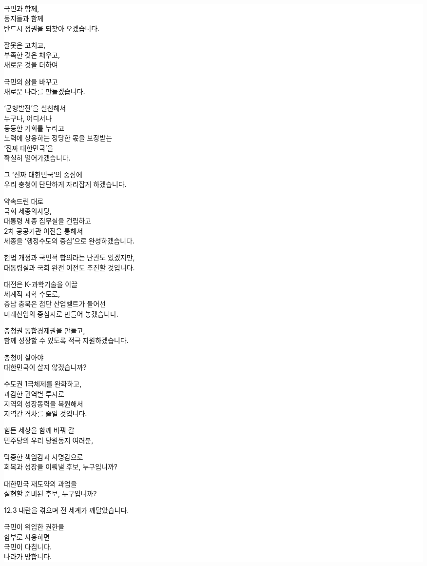 국민과 함께,   
동지들과 함께  
반드시 정권을 되찾아 오겠습니다.  

잘못은 고치고,   
부족한 것은 채우고,  
새로운 것을 더하여    

국민의 삶을 바꾸고   
새로운 나라를 만들겠습니다.  

‘균형발전’을 실천해서  
누구나, 어디서나   
동등한 기회를 누리고  
노력에 상응하는 정당한 몫을 보장받는  
‘진짜 대한민국’을   
확실히 열어가겠습니다.  

그 ‘진짜 대한민국’의 중심에  
우리 충청이 단단하게 자리잡게 하겠습니다.   

약속드린 대로   
국회 세종의사당,  
대통령 세종 집무실을 건립하고  
2차 공공기관 이전을 통해서  
세종을 ‘행정수도의 중심’으로 완성하겠습니다.  

헌법 개정과 국민적 합의라는 난관도 있겠지만,   
대통령실과 국회 완전 이전도 추진할 것입니다.  

대전은 K-과학기술을 이끌   
세계적 과학 수도로,   
충남 충북은 첨단 산업벨트가 들어선   
미래산업의 중심지로 만들어 놓겠습니다.  

충청권 통합경제권을 만들고,   
함께 성장할 수 있도록 적극 지원하겠습니다.  

충청이 살아야   
대한민국이 살지 않겠습니까?  

수도권 1극체제를 완화하고,   
과감한 권역별 투자로   
지역의 성장동력을 복원해서  
지역간 격차를 줄일 것입니다.  

힘든 세상을 함께 바꿔 갈   
민주당의 우리 당원동지 여러분,  

막중한 책임감과 사명감으로  
회복과 성장을 이뤄낼 후보, 누구입니까?  

대한민국 재도약의 과업을   
실현할 준비된 후보, 누구입니까?  

12.3 내란을 겪으며 전 세계가 깨달았습니다.  

국민이 위임한 권한을   
함부로 사용하면  
국민이 다칩니다.  
나라가 망합니다.  
